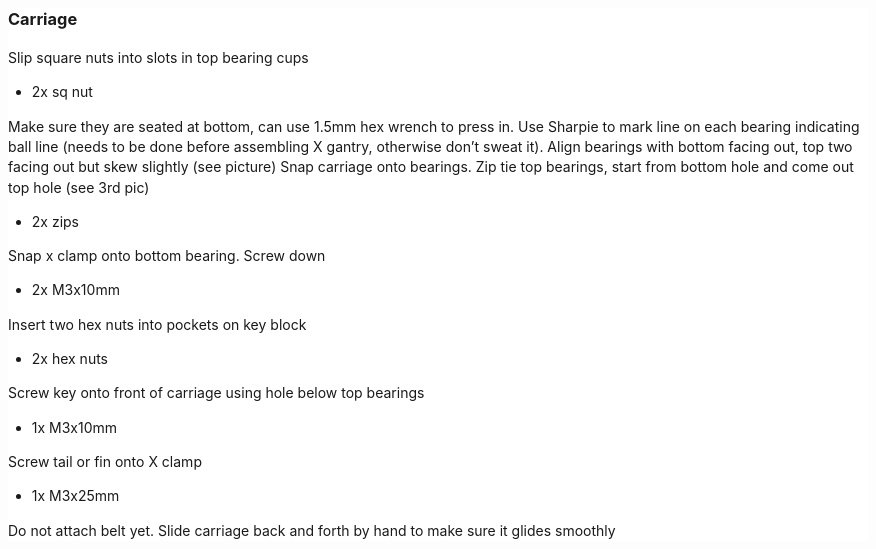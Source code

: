 
### Carriage

Slip square nuts into slots in top bearing cups

-   2x sq nut

Make sure they are seated at bottom, can use 1.5mm hex wrench to press in. Use Sharpie to mark line on each bearing indicating ball line (needs to be done before assembling X gantry, otherwise don’t sweat it). Align bearings with bottom facing out, top two facing out but skew slightly (see picture) Snap carriage onto bearings. Zip tie top bearings, start from bottom hole and come out top hole (see 3rd pic)

-   2x zips

Snap x clamp onto bottom bearing. Screw down

-   2x M3x10mm

Insert two hex nuts into pockets on key block

-   2x hex nuts

Screw key onto front of carriage using hole below top bearings

-   1x M3x10mm

Screw tail or fin onto X clamp

-   1x M3x25mm

Do not attach belt yet. Slide carriage back and forth by hand to make sure it glides smoothly
